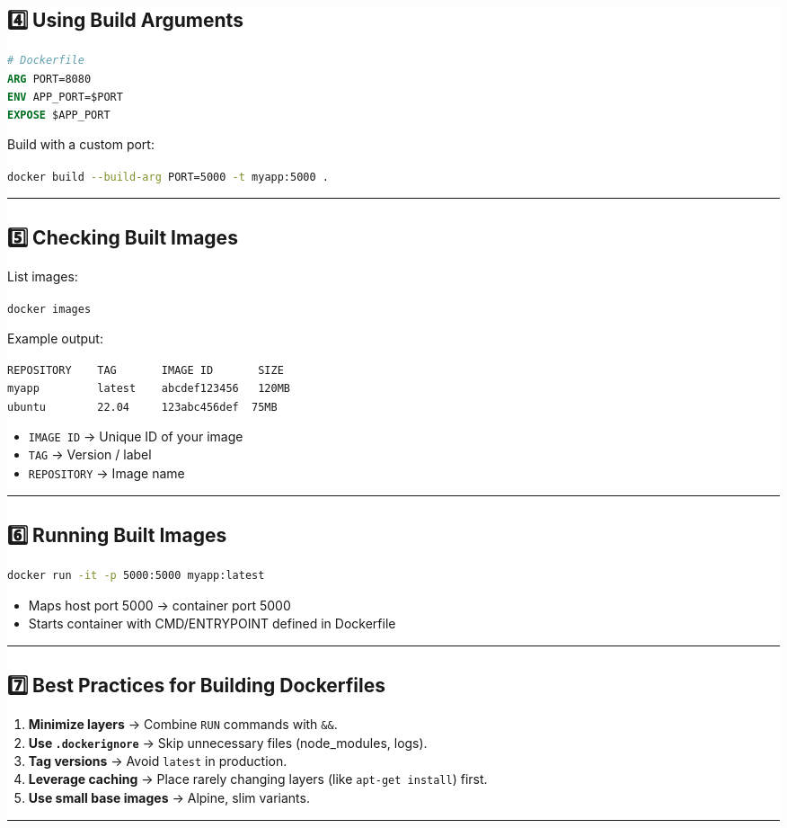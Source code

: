 
## **4️⃣ Using Build Arguments**

```dockerfile
# Dockerfile
ARG PORT=8080
ENV APP_PORT=$PORT
EXPOSE $APP_PORT
```

Build with a custom port:

```bash
docker build --build-arg PORT=5000 -t myapp:5000 .
```

---

## **5️⃣ Checking Built Images**

List images:

```bash
docker images
```

Example output:

```
REPOSITORY    TAG       IMAGE ID       SIZE
myapp         latest    abcdef123456   120MB
ubuntu        22.04     123abc456def  75MB
```

* `IMAGE ID` → Unique ID of your image
* `TAG` → Version / label
* `REPOSITORY` → Image name

---

## **6️⃣ Running Built Images**

```bash
docker run -it -p 5000:5000 myapp:latest
```

* Maps host port 5000 → container port 5000
* Starts container with CMD/ENTRYPOINT defined in Dockerfile

---

## **7️⃣ Best Practices for Building Dockerfiles**

1. **Minimize layers** → Combine `RUN` commands with `&&`.
2. **Use `.dockerignore`** → Skip unnecessary files (node_modules, logs).
3. **Tag versions** → Avoid `latest` in production.
4. **Leverage caching** → Place rarely changing layers (like `apt-get install`) first.
5. **Use small base images** → Alpine, slim variants.

---